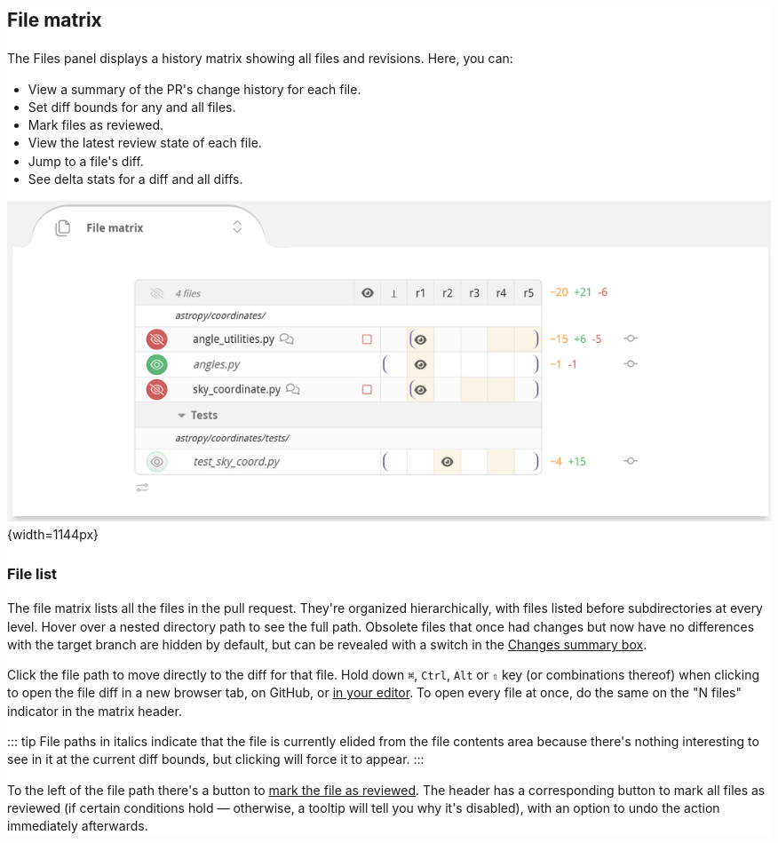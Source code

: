 ## File matrix

The Files panel displays a history matrix showing all files and revisions. Here, you can:

- View a summary of the PR's change history for each file.
- Set diff bounds for any and all files.
- Mark files as reviewed.
- View the latest review state of each file.
- Jump to a file's diff.
- See delta stats for a diff and all diffs.

![reviewable file matrix](images/filematrix_1.png){width=1144px}

### File list

The file matrix lists all the files in the pull request.  They're organized hierarchically, with files listed before subdirectories at every level.  Hover over a nested directory path to see the full path.  Obsolete files that once had changes but now have no differences with the target branch are hidden by default, but can be revealed with a switch in the [Changes summary box](reviews.md#changes-summary).

Click the file path to move directly to the diff for that file. Hold down `⌘`, `Ctrl`, `Alt` or `⇧` key (or combinations thereof) when clicking to open the file diff in a new browser tab, on GitHub, or [in your editor](accountsettings#external-editor-line-link-template).  To open every file at once, do the same on the "N files" indicator in the matrix header.

::: tip
File paths in italics indicate that the file is currently elided from the file contents area because there's nothing interesting to see in it at the current diff bounds, but clicking will force it to appear.
:::

To the left of the file path there's a button to [mark the file as reviewed](#mark-reviewed).  The header has a corresponding button to mark all files as reviewed (if certain conditions hold — otherwise, a tooltip will tell you why it's disabled), with an option to undo the action immediately afterwards.
